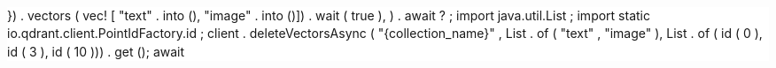 })
.
vectors
(
vec!
[
"text"
.
into
(),
"image"
.
into
()])
.
wait
(
true
),
)
.
await
?
;
import
java.util.List
;
import static
io.qdrant.client.PointIdFactory.id
;
client
.
deleteVectorsAsync
(
"{collection_name}"
,
List
.
of
(
"text"
,
"image"
),
List
.
of
(
id
(
0
),
id
(
3
),
id
(
10
)))
.
get
();
await